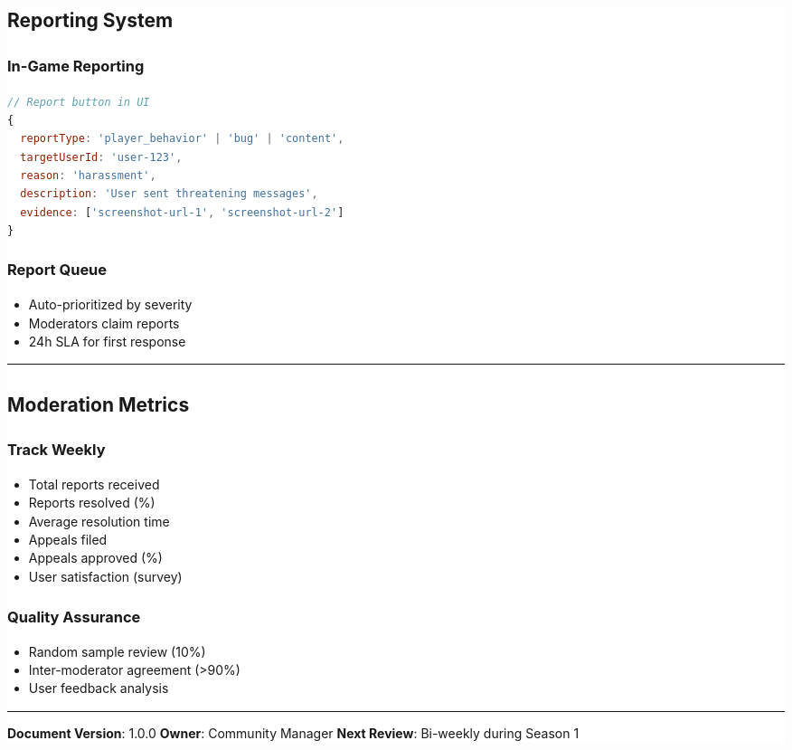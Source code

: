 
## Reporting System

### In-Game Reporting
```javascript
// Report button in UI
{
  reportType: 'player_behavior' | 'bug' | 'content',
  targetUserId: 'user-123',
  reason: 'harassment',
  description: 'User sent threatening messages',
  evidence: ['screenshot-url-1', 'screenshot-url-2']
}
```

### Report Queue
- Auto-prioritized by severity
- Moderators claim reports
- 24h SLA for first response

---

## Moderation Metrics

### Track Weekly
- Total reports received
- Reports resolved (%)
- Average resolution time
- Appeals filed
- Appeals approved (%)
- User satisfaction (survey)

### Quality Assurance
- Random sample review (10%)
- Inter-moderator agreement (>90%)
- User feedback analysis

---

**Document Version**: 1.0.0
**Owner**: Community Manager
**Next Review**: Bi-weekly during Season 1
